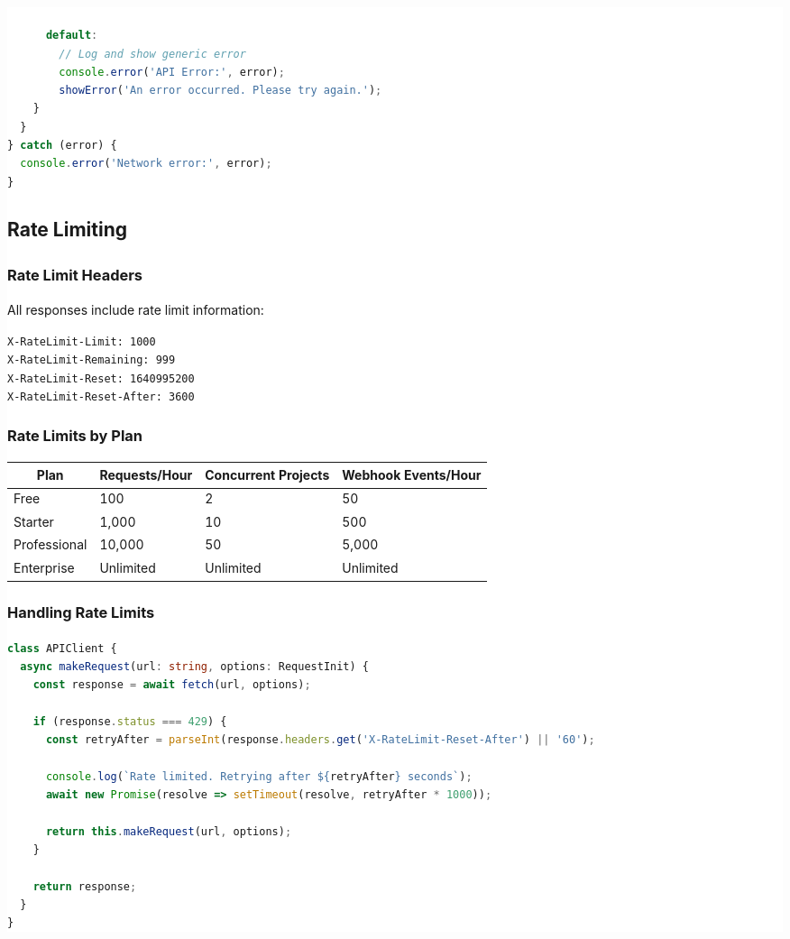 ```typescript
        
      default:
        // Log and show generic error
        console.error('API Error:', error);
        showError('An error occurred. Please try again.');
    }
  }
} catch (error) {
  console.error('Network error:', error);
}
```

## Rate Limiting

### Rate Limit Headers

All responses include rate limit information:

```http
X-RateLimit-Limit: 1000
X-RateLimit-Remaining: 999
X-RateLimit-Reset: 1640995200
X-RateLimit-Reset-After: 3600
```

### Rate Limits by Plan

| Plan | Requests/Hour | Concurrent Projects | Webhook Events/Hour |
|------|---------------|-------------------|-------------------|
| Free | 100 | 2 | 50 |
| Starter | 1,000 | 10 | 500 |
| Professional | 10,000 | 50 | 5,000 |
| Enterprise | Unlimited | Unlimited | Unlimited |

### Handling Rate Limits

```typescript
class APIClient {
  async makeRequest(url: string, options: RequestInit) {
    const response = await fetch(url, options);
    
    if (response.status === 429) {
      const retryAfter = parseInt(response.headers.get('X-RateLimit-Reset-After') || '60');
      
      console.log(`Rate limited. Retrying after ${retryAfter} seconds`);
      await new Promise(resolve => setTimeout(resolve, retryAfter * 1000));
      
      return this.makeRequest(url, options);
    }
    
    return response;
  }
}
```
